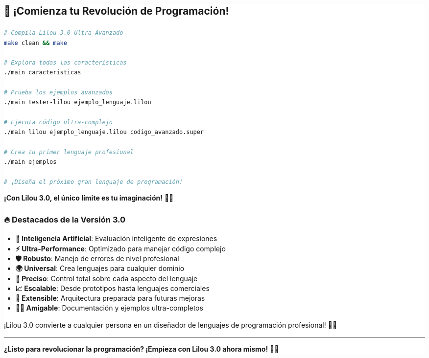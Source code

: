 
## 🎉 ¡Comienza tu Revolución de Programación!

```bash
# Compila Lilou 3.0 Ultra-Avanzado
make clean && make

# Explora todas las características
./main caracteristicas

# Prueba los ejemplos avanzados
./main tester-lilou ejemplo_lenguaje.lilou

# Ejecuta código ultra-complejo
./main lilou ejemplo_lenguaje.lilou codigo_avanzado.super

# Crea tu primer lenguaje profesional
./main ejemplos

# ¡Diseña el próximo gran lenguaje de programación!
```

**¡Con Lilou 3.0, el único límite es tu imaginación!** 🚀✨

### 🔥 Destacados de la Versión 3.0

- **🧠 Inteligencia Artificial**: Evaluación inteligente de expresiones
- **⚡ Ultra-Performance**: Optimizado para manejar código complejo
- **🛡️ Robusto**: Manejo de errores de nivel profesional
- **🌍 Universal**: Crea lenguajes para cualquier dominio
- **🎯 Preciso**: Control total sobre cada aspecto del lenguaje
- **📈 Escalable**: Desde prototipos hasta lenguajes comerciales
- **🔧 Extensible**: Arquitectura preparada para futuras mejoras
- **👨‍💻 Amigable**: Documentación y ejemplos ultra-completos

¡Lilou 3.0 convierte a cualquier persona en un diseñador de lenguajes de programación profesional! 🌟👑

---

**¿Listo para revolucionar la programación? ¡Empieza con Lilou 3.0 ahora mismo!** 💫🚀
